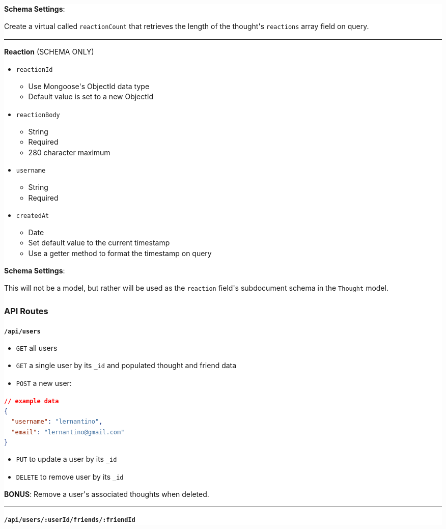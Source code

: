 **Schema Settings**:

Create a virtual called `reactionCount` that retrieves the length of the thought's `reactions` array field on query.

---

**Reaction** (SCHEMA ONLY)

* `reactionId`
  * Use Mongoose's ObjectId data type
  * Default value is set to a new ObjectId

* `reactionBody`
  * String
  * Required
  * 280 character maximum

* `username`
  * String
  * Required

* `createdAt`
  * Date
  * Set default value to the current timestamp
  * Use a getter method to format the timestamp on query

**Schema Settings**:

This will not be a model, but rather will be used as the `reaction` field's subdocument schema in the `Thought` model.

### API Routes

**`/api/users`**

* `GET` all users

* `GET` a single user by its `_id` and populated thought and friend data

* `POST` a new user:

```json
// example data
{
  "username": "lernantino",
  "email": "lernantino@gmail.com"
}
```

* `PUT` to update a user by its `_id`

* `DELETE` to remove user by its `_id`

**BONUS**: Remove a user's associated thoughts when deleted.

---

**`/api/users/:userId/friends/:friendId`**
